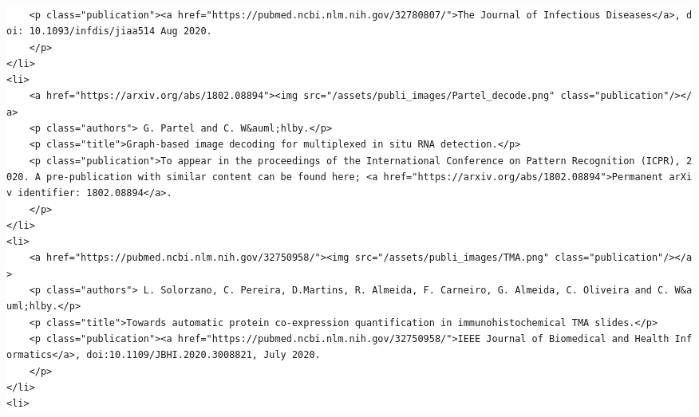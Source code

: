 		<p class="publication"><a href="https://pubmed.ncbi.nlm.nih.gov/32780807/">The Journal of Infectious Diseases</a>, doi: 10.1093/infdis/jiaa514 Aug 2020.			
		</p>
	</li>
	<li>
		<a href="https://arxiv.org/abs/1802.08894"><img src="/assets/publi_images/Partel_decode.png" class="publication"/></a>
		<p class="authors"> G. Partel and C. W&auml;hlby.</p>
		<p class="title">Graph-based image decoding for multiplexed in situ RNA detection.</p>
		<p class="publication">To appear in the proceedings of the International Conference on Pattern Recognition (ICPR), 2020. A pre-publication with similar content can be found here; <a href="https://arxiv.org/abs/1802.08894">Permanent arXiv identifier: 1802.08894</a>.
		</p>
	</li>		
	<li>
		<a href="https://pubmed.ncbi.nlm.nih.gov/32750958/"><img src="/assets/publi_images/TMA.png" class="publication"/></a>
		<p class="authors"> L. Solorzano, C. Pereira, D.Martins, R. Almeida, F. Carneiro, G. Almeida, C. Oliveira and C. W&auml;hlby.</p>
		<p class="title">Towards automatic protein co-expression quantification in immunohistochemical TMA slides.</p>
		<p class="publication"><a href="https://pubmed.ncbi.nlm.nih.gov/32750958/">IEEE Journal of Biomedical and Health Informatics</a>, doi:10.1109/JBHI.2020.3008821, July 2020.
		</p>
	</li>				
	<li>